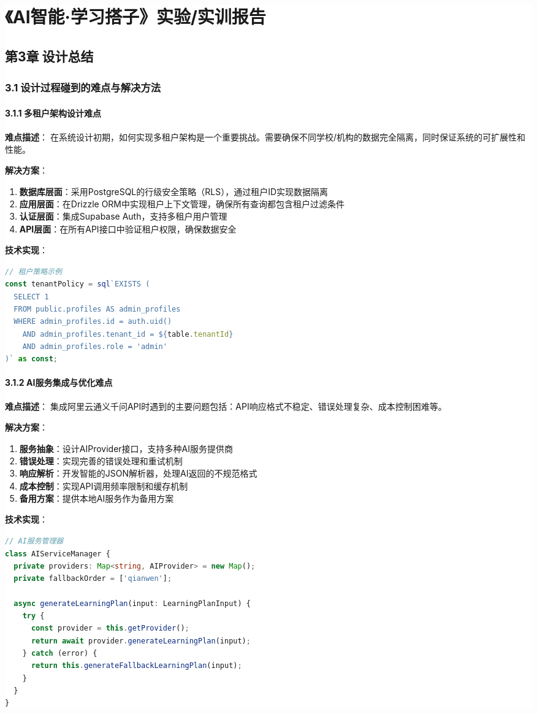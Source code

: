 # 《AI智能·学习搭子》实验/实训报告

## 第3章 设计总结

### 3.1 设计过程碰到的难点与解决方法

#### 3.1.1 多租户架构设计难点

**难点描述**：
在系统设计初期，如何实现多租户架构是一个重要挑战。需要确保不同学校/机构的数据完全隔离，同时保证系统的可扩展性和性能。

**解决方案**：
1. **数据库层面**：采用PostgreSQL的行级安全策略（RLS），通过租户ID实现数据隔离
2. **应用层面**：在Drizzle ORM中实现租户上下文管理，确保所有查询都包含租户过滤条件
3. **认证层面**：集成Supabase Auth，支持多租户用户管理
4. **API层面**：在所有API接口中验证租户权限，确保数据安全

**技术实现**：
```typescript
// 租户策略示例
const tenantPolicy = sql`EXISTS (
  SELECT 1
  FROM public.profiles AS admin_profiles
  WHERE admin_profiles.id = auth.uid()
    AND admin_profiles.tenant_id = ${table.tenantId}
    AND admin_profiles.role = 'admin'
)` as const;
```

#### 3.1.2 AI服务集成与优化难点

**难点描述**：
集成阿里云通义千问API时遇到的主要问题包括：API响应格式不稳定、错误处理复杂、成本控制困难等。

**解决方案**：
1. **服务抽象**：设计AIProvider接口，支持多种AI服务提供商
2. **错误处理**：实现完善的错误处理和重试机制
3. **响应解析**：开发智能的JSON解析器，处理AI返回的不规范格式
4. **成本控制**：实现API调用频率限制和缓存机制
5. **备用方案**：提供本地AI服务作为备用方案

**技术实现**：
```typescript
// AI服务管理器
class AIServiceManager {
  private providers: Map<string, AIProvider> = new Map();
  private fallbackOrder = ['qianwen'];
  
  async generateLearningPlan(input: LearningPlanInput) {
    try {
      const provider = this.getProvider();
      return await provider.generateLearningPlan(input);
    } catch (error) {
      return this.generateFallbackLearningPlan(input);
    }
  }
}
```
